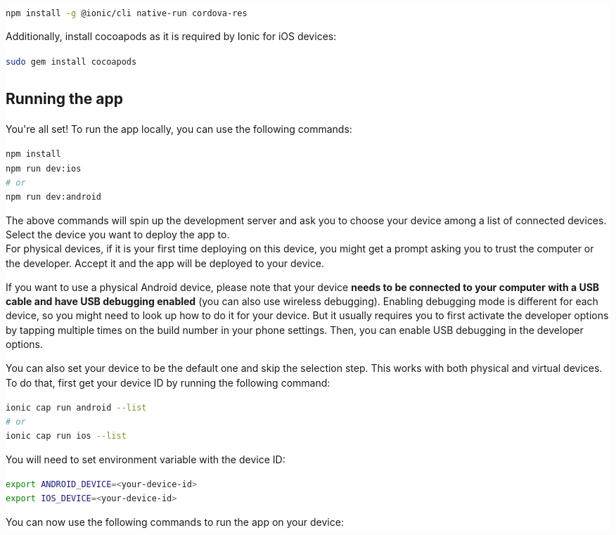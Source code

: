 ```bash
npm install -g @ionic/cli native-run cordova-res
```

Additionally, install cocoapods as it is required by Ionic for iOS devices:

```bash
sudo gem install cocoapods
```

## Running the app

You're all set! To run the app locally, you can use the following commands:

```bash
npm install
npm run dev:ios
# or
npm run dev:android
```

The above commands will spin up the development server and ask you to choose your device among a list of connected
devices. Select the device you want to deploy the app to.  
For physical devices, if it is your first time deploying on this device, you might
get a prompt asking you to trust the computer or the developer. Accept it and the app will be deployed to your device.

If you want to use a physical Android device, please note that your device **needs to be connected to your computer with
a USB cable and have USB debugging enabled** (you can also use wireless debugging). Enabling
debugging mode is different for each device, so you might need to look up how to do it for your device. But it usually
requires
you to first activate the developer options by tapping multiple times on the build number in your phone settings. Then,
you can enable
USB debugging in the developer options.

You can also set your device to be the default one and skip the selection step. This works with both physical and
virtual devices. To do that, first get your device ID by running the following command:

```bash
ionic cap run android --list
# or
ionic cap run ios --list
```

You will need to set environment variable with the device ID:

```bash
export ANDROID_DEVICE=<your-device-id>
export IOS_DEVICE=<your-device-id>
```

You can now use the following commands to run the app on your device:
